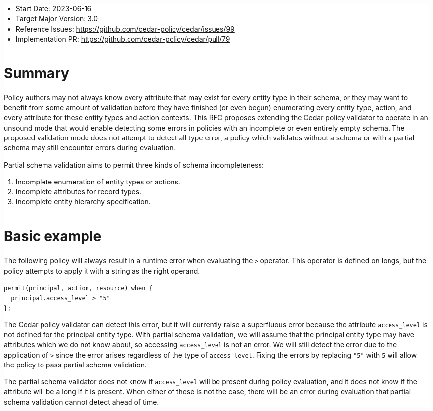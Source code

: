 - Start Date: 2023-06-16 
- Target Major Version: 3.0
- Reference Issues: https://github.com/cedar-policy/cedar/issues/99
- Implementation PR: https://github.com/cedar-policy/cedar/pull/79

# Summary

Policy authors may not always know every attribute that may exist for every entity type in their schema,
or they may want to benefit from some amount of validation before they have finished (or even begun) enumerating every entity type, action, and every attribute for these entity types and action contexts.
This RFC proposes extending the Cedar policy validator to operate in an unsound mode
that would enable detecting some errors in policies with an incomplete or even entirely empty schema.
The proposed validation mode does not attempt to detect all type error,
a policy which validates without a schema or with a partial schema may still encounter errors during evaluation.

Partial schema validation aims to permit three kinds of schema incompleteness:
1. Incomplete enumeration of entity types or actions.
2. Incomplete attributes for record types.
3. Incomplete entity hierarchy specification.

# Basic example

The following policy will always result in a runtime error when evaluating the `>` operator.
This operator is defined on longs, but the policy attempts to apply it with a string as the right operand.

```
permit(principal, action, resource) when {
  principal.access_level > "5"
};
```

The Cedar policy validator can detect this error,
but it will currently raise a superfluous error because the attribute `access_level` is not defined for the principal entity type.
With partial schema validation, we will assume that the principal entity type may have attributes which we do not know about,
so accessing `access_level` is not an error.
We will still  detect the error due to the application of `>` since the error arises regardless of the type of `access_level`.
Fixing the errors by replacing `"5"` with `5` will allow the policy to pass partial schema validation.

The partial schema validator does not know if `access_level` will be present during policy evaluation,
and it does not know if the attribute will be a long if it is present.
When either of these is not the case, there will be an error during evaluation that partial schema validation cannot detect ahead of time.
